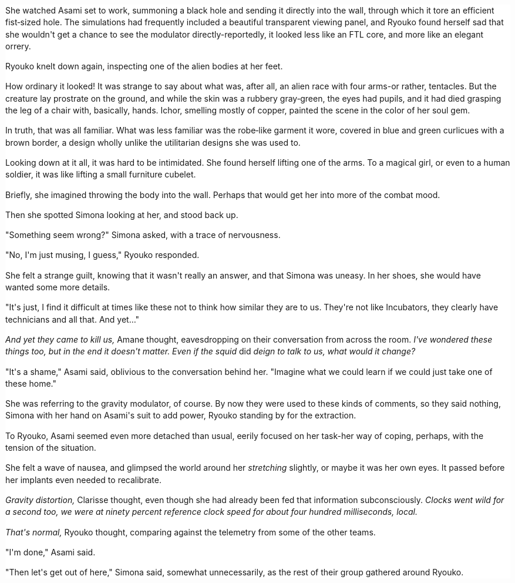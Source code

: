 She watched Asami set to work, summoning a black hole and sending it directly into the wall, through which it tore an efficient fist‐sized hole. The simulations had frequently included a beautiful transparent viewing panel, and Ryouko found herself sad that she wouldn't get a chance to see the modulator directly-reportedly, it looked less like an FTL core, and more like an elegant orrery.

Ryouko knelt down again, inspecting one of the alien bodies at her feet.

How ordinary it looked! It was strange to say about what was, after all, an alien race with four arms-or rather, tentacles. But the creature lay prostrate on the ground, and while the skin was a rubbery gray‐green, the eyes had pupils, and it had died grasping the leg of a chair with, basically, hands. Ichor, smelling mostly of copper, painted the scene in the color of her soul gem.

In truth, that was all familiar. What was less familiar was the robe‐like garment it wore, covered in blue and green curlicues with a brown border, a design wholly unlike the utilitarian designs she was used to.

Looking down at it all, it was hard to be intimidated. She found herself lifting one of the arms. To a magical girl, or even to a human soldier, it was like lifting a small furniture cubelet.

Briefly, she imagined throwing the body into the wall. Perhaps that would get her into more of the combat mood.

Then she spotted Simona looking at her, and stood back up.

"Something seem wrong?" Simona asked, with a trace of nervousness.

"No, I'm just musing, I guess," Ryouko responded.

She felt a strange guilt, knowing that it wasn't really an answer, and that Simona was uneasy. In her shoes, she would have wanted some more details.

"It's just, I find it difficult at times like these not to think how similar they are to us. They're not like Incubators, they clearly have technicians and all that. And yet…"

*And yet they came to kill us,* Amane thought, eavesdropping on their conversation from across the room. *I've wondered these things too, but in the end it doesn't matter. Even if the squid* did *deign to talk to us, what would it change?*

"It's a shame," Asami said, oblivious to the conversation behind her. "Imagine what we could learn if we could just take one of these home."

She was referring to the gravity modulator, of course. By now they were used to these kinds of comments, so they said nothing, Simona with her hand on Asami's suit to add power, Ryouko standing by for the extraction.

To Ryouko, Asami seemed even more detached than usual, eerily focused on her task-her way of coping, perhaps, with the tension of the situation.

She felt a wave of nausea, and glimpsed the world around her *stretching* slightly, or maybe it was her own eyes. It passed before her implants even needed to recalibrate.

*Gravity distortion,* Clarisse thought, even though she had already been fed that information subconsciously. *Clocks went wild for a second too, we were at ninety percent reference clock speed for about four hundred milliseconds, local.*

*That's normal,* Ryouko thought, comparing against the telemetry from some of the other teams.

"I'm done," Asami said.

"Then let's get out of here," Simona said, somewhat unnecessarily, as the rest of their group gathered around Ryouko.
